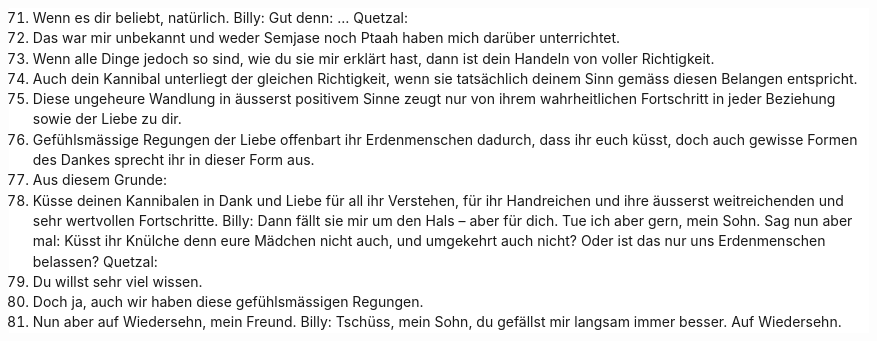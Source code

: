 71. Wenn es dir beliebt, natürlich.
Billy:
Gut denn: …
Quetzal:
72. Das war mir unbekannt und weder Semjase noch Ptaah haben mich darüber unterrichtet.
73. Wenn alle Dinge jedoch so sind, wie du sie mir erklärt hast, dann ist dein Handeln von voller Richtigkeit.
74. Auch dein Kannibal unterliegt der gleichen Richtigkeit, wenn sie tatsächlich deinem Sinn gemäss diesen Belangen entspricht.
75. Diese ungeheure Wandlung in äusserst positivem Sinne zeugt nur von ihrem wahrheitlichen Fortschritt in jeder Beziehung sowie der Liebe zu dir.
76. Gefühlsmässige Regungen der Liebe offenbart ihr Erdenmenschen dadurch, dass ihr euch küsst, doch auch gewisse Formen des Dankes sprecht ihr in dieser Form aus.
77. Aus diesem Grunde:
78. Küsse deinen Kannibalen in Dank und Liebe für all ihr Verstehen, für ihr Handreichen und ihre äusserst weitreichenden und sehr wertvollen Fortschritte.
Billy:
Dann fällt sie mir um den Hals – aber für dich. Tue ich aber gern, mein Sohn. Sag nun aber mal: Küsst ihr Knülche denn eure Mädchen nicht auch, und umgekehrt auch nicht? Oder ist das nur uns Erdenmenschen belassen?
Quetzal:
79. Du willst sehr viel wissen.
80. Doch ja, auch wir haben diese gefühlsmässigen Regungen.
81. Nun aber auf Wiedersehn, mein Freund.
Billy:
Tschüss, mein Sohn, du gefällst mir langsam immer besser. Auf Wiedersehn.